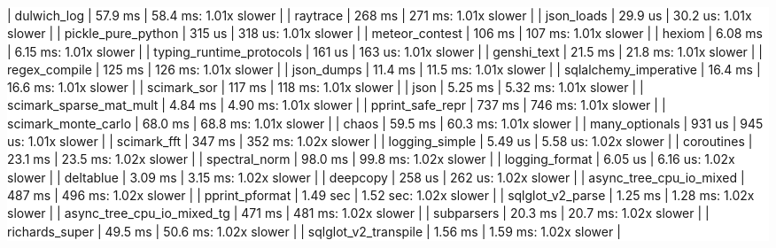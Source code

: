 | dulwich_log                | 57.9 ms                                                                | 58.4 ms: 1.01x slower                                                           |
| raytrace                   | 268 ms                                                                 | 271 ms: 1.01x slower                                                            |
| json_loads                 | 29.9 us                                                                | 30.2 us: 1.01x slower                                                           |
| pickle_pure_python         | 315 us                                                                 | 318 us: 1.01x slower                                                            |
| meteor_contest             | 106 ms                                                                 | 107 ms: 1.01x slower                                                            |
| hexiom                     | 6.08 ms                                                                | 6.15 ms: 1.01x slower                                                           |
| typing_runtime_protocols   | 161 us                                                                 | 163 us: 1.01x slower                                                            |
| genshi_text                | 21.5 ms                                                                | 21.8 ms: 1.01x slower                                                           |
| regex_compile              | 125 ms                                                                 | 126 ms: 1.01x slower                                                            |
| json_dumps                 | 11.4 ms                                                                | 11.5 ms: 1.01x slower                                                           |
| sqlalchemy_imperative      | 16.4 ms                                                                | 16.6 ms: 1.01x slower                                                           |
| scimark_sor                | 117 ms                                                                 | 118 ms: 1.01x slower                                                            |
| json                       | 5.25 ms                                                                | 5.32 ms: 1.01x slower                                                           |
| scimark_sparse_mat_mult    | 4.84 ms                                                                | 4.90 ms: 1.01x slower                                                           |
| pprint_safe_repr           | 737 ms                                                                 | 746 ms: 1.01x slower                                                            |
| scimark_monte_carlo        | 68.0 ms                                                                | 68.8 ms: 1.01x slower                                                           |
| chaos                      | 59.5 ms                                                                | 60.3 ms: 1.01x slower                                                           |
| many_optionals             | 931 us                                                                 | 945 us: 1.01x slower                                                            |
| scimark_fft                | 347 ms                                                                 | 352 ms: 1.02x slower                                                            |
| logging_simple             | 5.49 us                                                                | 5.58 us: 1.02x slower                                                           |
| coroutines                 | 23.1 ms                                                                | 23.5 ms: 1.02x slower                                                           |
| spectral_norm              | 98.0 ms                                                                | 99.8 ms: 1.02x slower                                                           |
| logging_format             | 6.05 us                                                                | 6.16 us: 1.02x slower                                                           |
| deltablue                  | 3.09 ms                                                                | 3.15 ms: 1.02x slower                                                           |
| deepcopy                   | 258 us                                                                 | 262 us: 1.02x slower                                                            |
| async_tree_cpu_io_mixed    | 487 ms                                                                 | 496 ms: 1.02x slower                                                            |
| pprint_pformat             | 1.49 sec                                                               | 1.52 sec: 1.02x slower                                                          |
| sqlglot_v2_parse           | 1.25 ms                                                                | 1.28 ms: 1.02x slower                                                           |
| async_tree_cpu_io_mixed_tg | 471 ms                                                                 | 481 ms: 1.02x slower                                                            |
| subparsers                 | 20.3 ms                                                                | 20.7 ms: 1.02x slower                                                           |
| richards_super             | 49.5 ms                                                                | 50.6 ms: 1.02x slower                                                           |
| sqlglot_v2_transpile       | 1.56 ms                                                                | 1.59 ms: 1.02x slower                                                           |